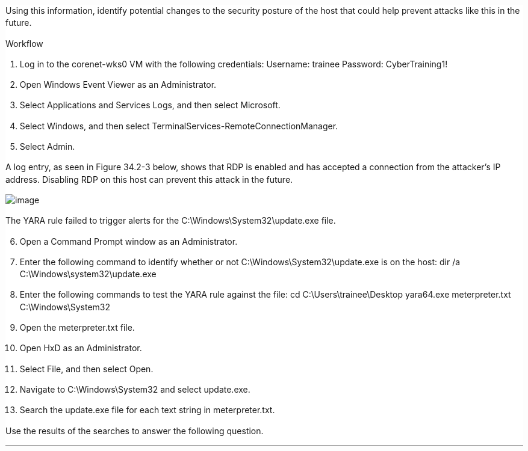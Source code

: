 
Using this information, identify potential changes to the security posture of the host that could help prevent attacks like this in the future.


Workflow


1. Log in to the corenet-wks0 VM with the following credentials:
Username: trainee
Password: CyberTraining1! 



2. Open Windows Event Viewer as an Administrator.


3. Select Applications and Services Logs, and then select Microsoft. 


4. Select Windows, and then select TerminalServices-RemoteConnectionManager. 


5. Select Admin.


A log entry, as seen in Figure 34.2-3 below, shows that RDP is enabled and has accepted a connection from the attacker’s IP address. Disabling RDP on this host can prevent this attack in the future. 

<img width="1348" height="167" alt="image" src="https://github.com/user-attachments/assets/989f33b8-bd26-44f9-88c3-8ca2672a1f7a" />

The YARA rule failed to trigger alerts for the C:\Windows\System32\update.exe file.


6. Open a Command Prompt window as an Administrator.


7. Enter the following command to identify whether or not C:\Windows\System32\update.exe is on the host:
dir /a C:\Windows\system32\update.exe



8. Enter the following commands to test the YARA rule against the file:
cd C:\Users\trainee\Desktop
yara64.exe meterpreter.txt C:\Windows\System32



9. Open the meterpreter.txt file. 


10. Open HxD as an Administrator.


11. Select File, and then select Open. 


12. Navigate to C:\Windows\System32 and select update.exe.


13. Search the update.exe file for each text string in meterpreter.txt.


Use the results of the searches to answer the following question.


---------------
